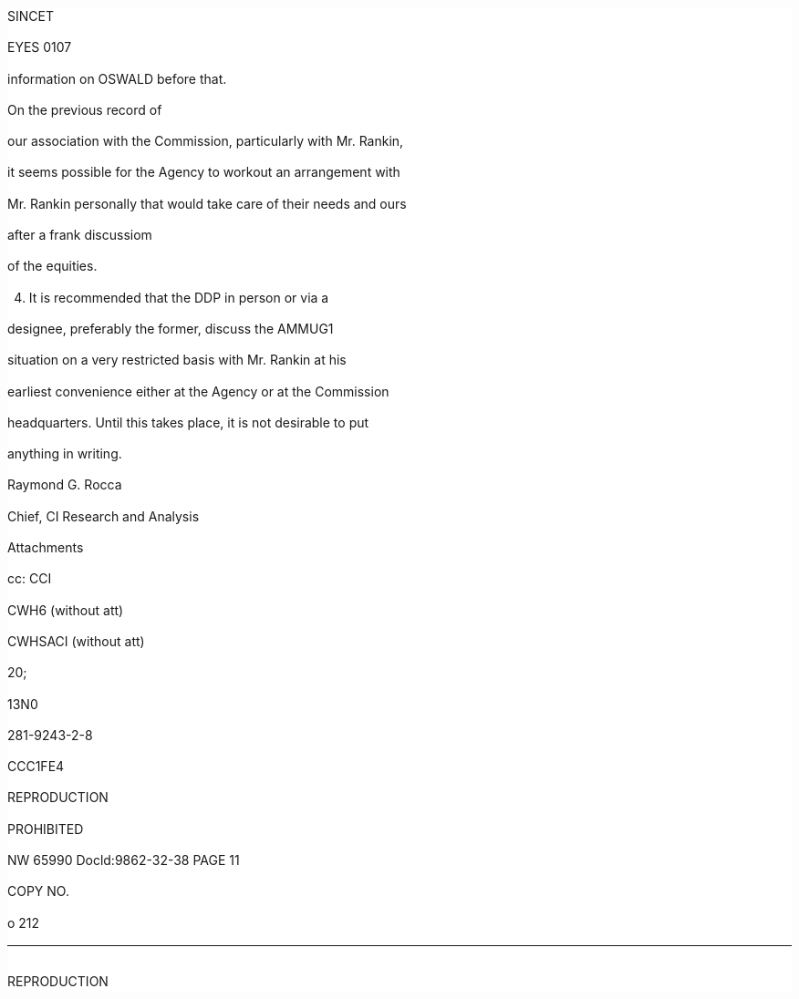 SINCET

EYES 0107

information on OSWALD before that.

On the previous record of

our association with the Commission, particularly with Mr. Rankin,

it seems possible for the Agency to workout an arrangement with

Mr. Rankin personally that would take care of their needs and ours

after a frank discussiom

of the equities.

4. It is recommended that the DDP in person or via a

designee, preferably the former, discuss the AMMUG1

situation on a very restricted basis with Mr. Rankin at his

earliest convenience either at the Agency or at the Commission

headquarters. Until this takes place, it is not desirable to put

anything in writing.

Raymond G. Rocca

Chief, CI Research and Analysis

Attachments

cc: CCI

CWH6 (without att)

CWHSACI (without att)

20;

13N0

281-9243-2-8

CCC1FE4

REPRODUCTION

PROHIBITED

NW 65990 Docld:9862-32-38
PAGE 11

COPY NO.

o 212

---

##
REPRODUCTION
